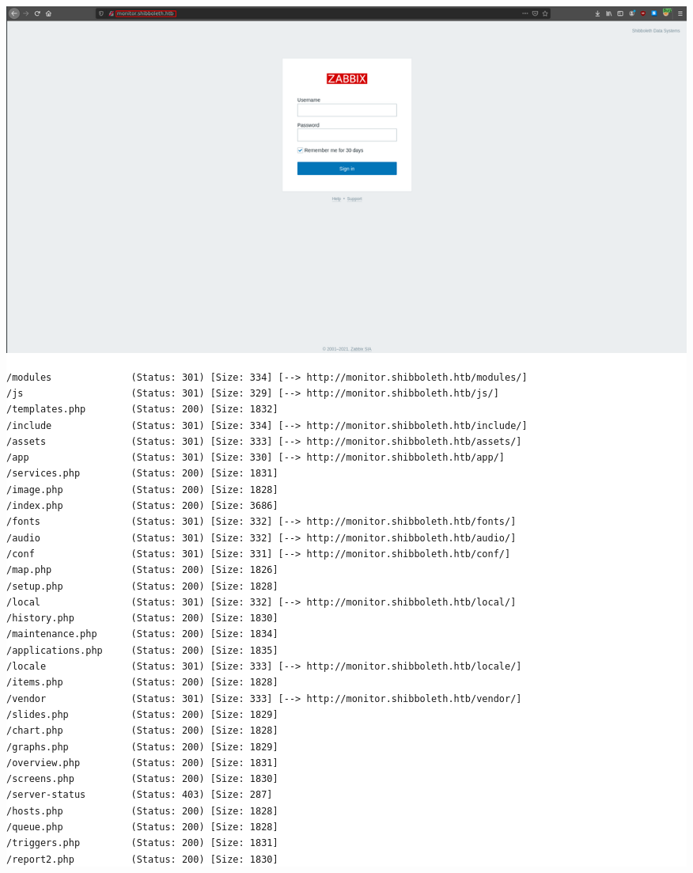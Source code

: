 <p align="left";>
    <img width="" src="img/vhost-home.png" alt="Login Page">
</p>

```
/modules              (Status: 301) [Size: 334] [--> http://monitor.shibboleth.htb/modules/]
/js                   (Status: 301) [Size: 329] [--> http://monitor.shibboleth.htb/js/]
/templates.php        (Status: 200) [Size: 1832]
/include              (Status: 301) [Size: 334] [--> http://monitor.shibboleth.htb/include/]
/assets               (Status: 301) [Size: 333] [--> http://monitor.shibboleth.htb/assets/]
/app                  (Status: 301) [Size: 330] [--> http://monitor.shibboleth.htb/app/]
/services.php         (Status: 200) [Size: 1831]
/image.php            (Status: 200) [Size: 1828]
/index.php            (Status: 200) [Size: 3686]
/fonts                (Status: 301) [Size: 332] [--> http://monitor.shibboleth.htb/fonts/]
/audio                (Status: 301) [Size: 332] [--> http://monitor.shibboleth.htb/audio/]
/conf                 (Status: 301) [Size: 331] [--> http://monitor.shibboleth.htb/conf/]
/map.php              (Status: 200) [Size: 1826]
/setup.php            (Status: 200) [Size: 1828]
/local                (Status: 301) [Size: 332] [--> http://monitor.shibboleth.htb/local/]
/history.php          (Status: 200) [Size: 1830]
/maintenance.php      (Status: 200) [Size: 1834]
/applications.php     (Status: 200) [Size: 1835]
/locale               (Status: 301) [Size: 333] [--> http://monitor.shibboleth.htb/locale/]
/items.php            (Status: 200) [Size: 1828]
/vendor               (Status: 301) [Size: 333] [--> http://monitor.shibboleth.htb/vendor/]
/slides.php           (Status: 200) [Size: 1829]
/chart.php            (Status: 200) [Size: 1828]
/graphs.php           (Status: 200) [Size: 1829]
/overview.php         (Status: 200) [Size: 1831]
/screens.php          (Status: 200) [Size: 1830]
/server-status        (Status: 403) [Size: 287]
/hosts.php            (Status: 200) [Size: 1828]
/queue.php            (Status: 200) [Size: 1828]
/triggers.php         (Status: 200) [Size: 1831]
/report2.php          (Status: 200) [Size: 1830]
```
